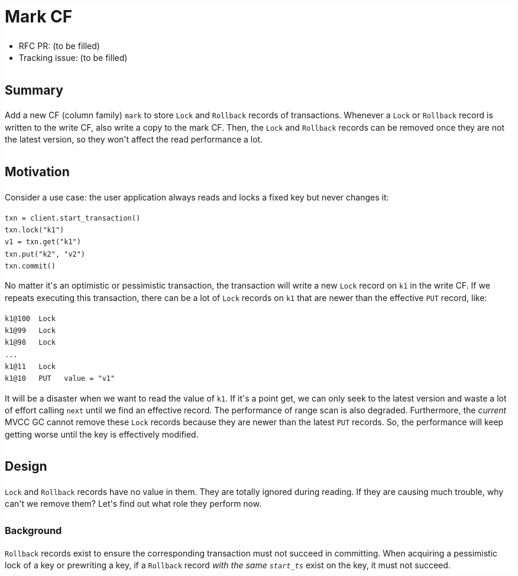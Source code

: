 # Mark CF

- RFC PR: (to be filled)
- Tracking issue: (to be filled)

## Summary

Add a new CF (column family) `mark` to store `Lock` and `Rollback` records of transactions. Whenever a `Lock` or `Rollback` record is written to the write CF, also write a copy to the mark CF. Then, the `Lock` and `Rollback` records can be removed once they are not the latest version, so they won't affect the read performance a lot. 

## Motivation

Consider a use case: the user application always reads and locks a fixed key but never changes it:

```
txn = client.start_transaction()
txn.lock("k1")
v1 = txn.get("k1")
txn.put("k2", "v2")
txn.commit()
```

No matter it's an optimistic or pessimistic transaction, the transaction will write a new `Lock` record on `k1` in the write CF. If we repeats executing this transaction, there can be a lot of `Lock` records on `k1` that are newer than the effective `PUT` record, like:

```
k1@100  Lock
k1@99   Lock
k1@98   Lock
...
k1@11   Lock
k1@10   PUT   value = "v1"
```

It will be a disaster when we want to read the value of `k1`. If it's a point get, we can only seek to the latest version and waste a lot of effort calling `next` until we find an effective record. The performance of range scan is also degraded. Furthermore, the _current_ MVCC GC cannot remove these `Lock` records because they are newer than the latest `PUT` records. So, the performance will keep getting worse until the key is effectively modified.

## Design

`Lock` and `Rollback` records have no value in them. They are totally ignored during reading. If they are causing much trouble, why can't we remove them? Let's find out what role they perform now.

### Background

`Rollback` records exist to ensure the corresponding transaction must not succeed in committing. When acquiring a pessimistic lock of a key or prewriting a key, if a `Rollback` record _with the same `start_ts`_ exist on the key, it must not succeed.
